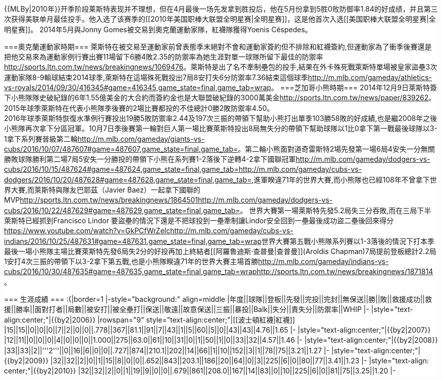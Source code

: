 {{MLBy|2010年}}开季阶段莱斯特表现并不理想，但在4月最後一场先发拿到胜投后，他在5月份拿到5胜0败防御率1.84的好成绩，并且第三次获得美联单月最佳投手。他入选了该赛季的[[2010年美国职棒大联盟全明星赛|全明星赛]]，这是他首次入选[[美国职棒大联盟全明星赛|全明星赛]]。
2014年5月與Jonny Gomes被交易到奧克蘭運動家隊，紅襪隊獲得Yoenis Céspedes。

===奧克蘭運動家時期===
萊斯特在被交易至運動家前曾表態季末絕對不會和運動家簽約但不排除和紅襪簽約,但運動家為了衝季後賽還是把他交易來為運動家例行賽出賽11場留下6勝4敗2.35的防禦率為她生涯對單一球隊所留下最佳的防禦率<ref>http://sports.ltn.com.tw/news/breakingnews/1069476</ref>。萊斯特是出了名不牽制壘包的投手,結果在外卡殊死戰萊斯特單場被皇家盜壘3次運動家隊8-9輸球結束2014球季,萊斯特在這場殊死戰投出7局8安打失6分防禦率7.36結束這個球季<ref>http://m.mlb.com/gameday/athletics-vs-royals/2014/09/30/416345#game=416345,game_state=final,game_tab=wrap</ref>。
===芝加哥小熊時期===
2014年12月9日萊斯特簽下小熊隊隊史破紀錄的6年1.55億美金的大合約而簽約金也是大聯盟破紀錄的3000萬美金<ref>http://sports.ltn.com.tw/news/paper/839262</ref>。
2015年球季萊斯特在代表小熊隊季後賽的2場比賽都投的不佳總計0勝2敗防禦率4.50。
<br>2016年球季萊斯特恢復水準例行賽投出19勝5敗防禦率2.44及197次三振的帶領下幫助小熊打出單季103勝58敗的好成績,也是繼2008年之後小熊隊再次拿下分區冠軍。10月7日季後賽第一輪對巨人第一場比賽萊斯特投出8局無失分的帶領下幫助球隊以1比0拿下第一戰最後球隊以3-1拿下系列賽晉級第二輪<ref>http://m.mlb.com/gameday/giants-vs-cubs/2016/10/07/487607#game=487607,game_state=final,game_tab=</ref>。第二輪小熊面對道奇雷斯特2場先發第一場6局4安失一分無關勝敗球隊勝利第二場7局5安失一分勝投的帶領下小熊在系列賽1-2落後下逆轉4-2拿下國聯冠軍<ref>http://m.mlb.com/gameday/dodgers-vs-cubs/2016/10/15/487624#game=487624,game_state=final,game_tab=</ref><ref>http://m.mlb.com/gameday/cubs-vs-dodgers/2016/10/20/487628#game=487628,game_state=final,game_tab=</ref>,進軍睽違71年的世界大賽,而小熊隊也已經108年不曾拿下世界大賽,而萊斯特與隊友巴耶茲（Javier Baez）一起拿下國聯的MVP<ref>http://sports.ltn.com.tw/news/breakingnews/1864501</ref><ref>http://m.mlb.com/gameday/dodgers-vs-cubs/2016/10/22/487629#game=487629,game_state=final,game_tab=</ref>。
世界大賽第一場萊斯特先發5.2局失三分吞敗,而在三局下半萊斯特已經抓到Francisco Lindor 要盜壘的情況下還是不把球投到一壘牽制讓Lindor安全回到一壘最後成功盜二壘後回來得分<ref>https://www.youtube.com/watch?v=GkPCfWrZelc</ref><ref>http://m.mlb.com/gameday/cubs-vs-indians/2016/10/25/487631#game=487631,game_state=final,game_tab=wrap</ref>世界大賽第五戰小熊隊系列賽以1-3落後的情況下打本季最後一場小熊隊主場比賽萊斯特先發6局失2分的好投再加上終結者[[阿羅魯迪斯·查普曼|查普曼]](Aroldis Chapman)7局提前登板總計2.2局1安打4次三振的帶領下以3-2拿下第五戰,也是小熊隊睽違71年的世界大賽主場首勝<ref>http://m.mlb.com/gameday/indians-vs-cubs/2016/10/30/487635#game=487635,game_state=final,game_tab=wrap</ref><ref>http://sports.ltn.com.tw/news/breakingnews/1871814</ref>
。

=== 生涯成績 ===
:{|border=1
|-style="background:" align=middle
|年度||球隊||登板||先發||完投||完封||無保送||勝||敗||救援成功||救援||勝率||面對打者||局數||被安打||被全壘打||保送||敬遠||故意保送||三振||暴投||Balk||失分||責失分||防禦率||WHIP
|-
|style="text-align:center;"|{{by2|2006}}
|rowspan="9" style="text-align:center;"|[[波士頓紅襪|紅襪]]
|15||15||0||0||0||7||2||0||0||.778||367||81.1||91||7||43||1||5||60||5||0||43||43||4.76||1.65
|-
|style="text-align:center;"|{{by2|2007}}
|12||11||0||0||0||4||0||0||0||1.000||275||63.0||61||10||31||0||1||50||1||0||33||32||4.57||1.46
|-
|style="text-align:center;"|{{by2|2008}}
|33||33||2||'''2'''||0||16||6||0||0||.727||874||210.1||202||14||66||1||10||152||3||1||78||75||3.21||1.27
|-
|style="text-align:center;"|{{by2|2009}}
|32||32||2||0||1||15||8||0||0||.652||843||203.1||186||20||64||0||3||225||6||0||80||77||3.41||1.23
|-
|style="text-align: center;"|{{by2|2010}}
|32||32||2||0||1||19||9||0||0||.679||861||208.0||167||14||83||0||10||225||6||0||81||75||3.25||1.20
|-
